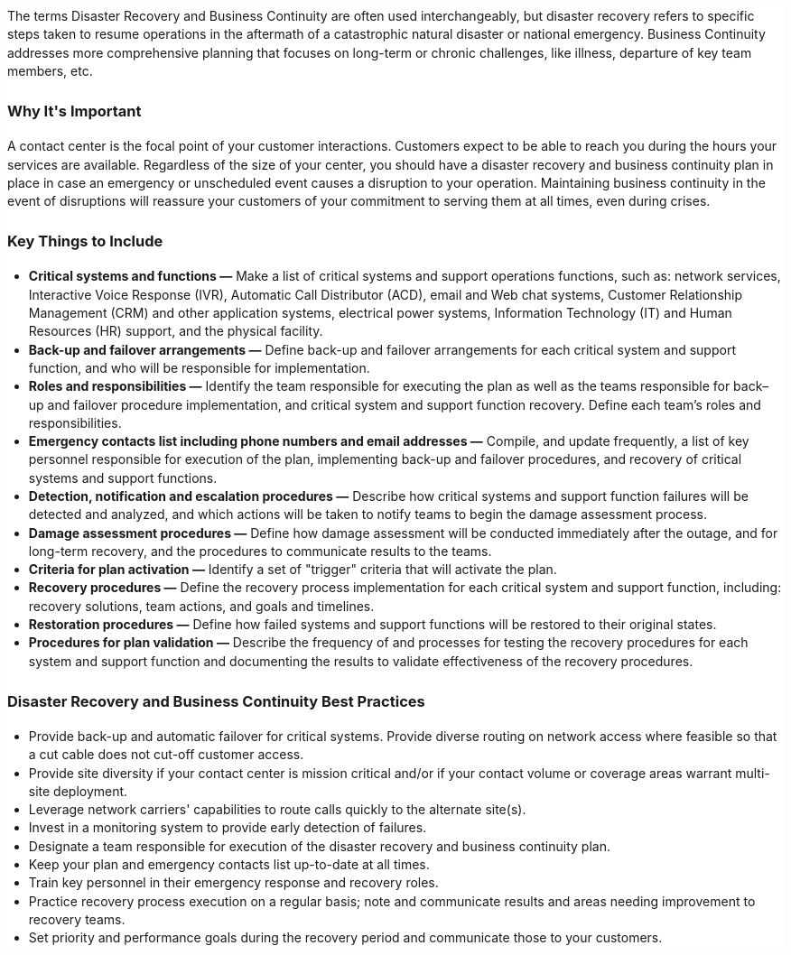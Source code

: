 The terms Disaster Recovery and Business Continuity are often used interchangeably, but disaster recovery refers to specific steps taken to resume operations in the aftermath of a catastrophic natural disaster or national emergency. Business Continuity addresses more comprehensive planning that focuses on long-term or chronic challenges, like illness, departure of key team members, etc.

### Why It's Important
A contact center is the focal point of your customer interactions. Customers expect to be able to reach you during the hours your services are available. Regardless of the size of your center, you should have a disaster recovery and business continuity plan in place in case an emergency or unscheduled event causes a disruption to your operation. Maintaining business continuity in the event of disruptions will reassure your customers of your commitment to serving them at all times, even during crises.

### Key Things to Include

- **Critical systems and functions —** Make a list of critical systems and support operations functions, such as: network services, Interactive Voice Response (IVR), Automatic Call Distributor (ACD), email and Web chat systems, Customer Relationship Management (CRM) and other application systems, electrical power systems, Information Technology (IT) and Human Resources (HR) support, and the physical facility.
- **Back-up and failover arrangements —** Define back-up and failover arrangements for each critical system and support function, and who will be responsible for implementation.
- **Roles and responsibilities —** Identify the team responsible for executing the plan as well as the teams responsible for back–up and failover procedure implementation, and critical system and support function recovery. Define each team&#8217;s roles and responsibilities.
- **Emergency contacts list including phone numbers and email addresses —** Compile, and update frequently, a list of key personnel responsible for execution of the plan, implementing back-up and failover procedures, and recovery of critical systems and support functions.
- **Detection, notification and escalation procedures —** Describe how critical systems and support function failures will be detected and analyzed, and which actions will be taken to notify teams to begin the damage assessment process.
- **Damage assessment procedures —** Define how damage assessment will be conducted immediately after the outage, and for long-term recovery, and the procedures to communicate results to the teams.
- **Criteria for plan activation —** Identify a set of "trigger" criteria that will activate the plan.
- **Recovery procedures —** Define the recovery process implementation for each critical system and support function, including: recovery solutions, team actions, and goals and timelines.
- **Restoration procedures —** Define how failed systems and support functions will be restored to their original states.
- **Procedures for plan validation —** Describe the frequency of and processes for testing the recovery procedures for each system and support function and documenting the results to validate effectiveness of the recovery procedures.

### Disaster Recovery and Business Continuity Best Practices
- Provide back-up and automatic failover for critical systems. Provide diverse routing on network access where feasible so that a cut cable does not cut-off customer access.
- Provide site diversity if your contact center is mission critical and/or if your contact volume or coverage areas warrant multi-site deployment.
- Leverage network carriers' capabilities to route calls quickly to the alternate site(s).
- Invest in a monitoring system to provide early detection of failures.
- Designate a team responsible for execution of the disaster recovery and business continuity plan.
- Keep your plan and emergency contacts list up-to-date at all times.
- Train key personnel in their emergency response and recovery roles.
- Practice recovery process execution on a regular basis; note and communicate results and areas needing improvement to recovery teams.
- Set priority and performance goals during the recovery period and communicate those to your customers.
